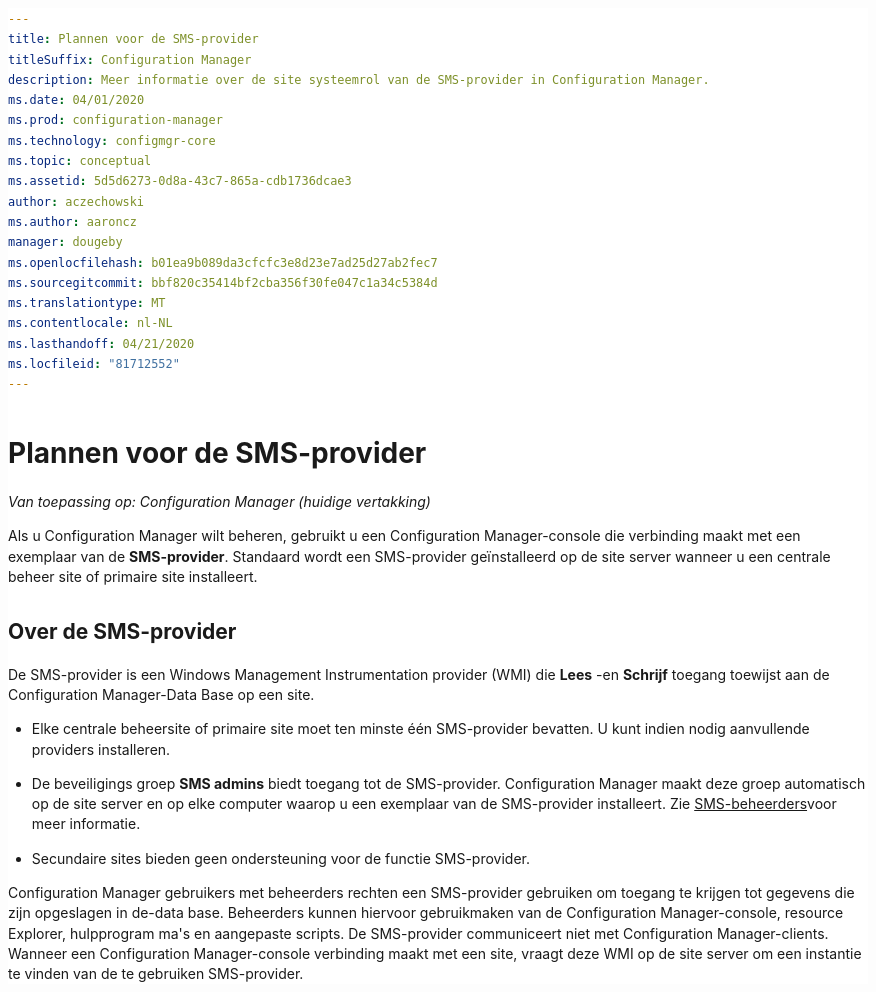 ```yaml
---
title: Plannen voor de SMS-provider
titleSuffix: Configuration Manager
description: Meer informatie over de site systeemrol van de SMS-provider in Configuration Manager.
ms.date: 04/01/2020
ms.prod: configuration-manager
ms.technology: configmgr-core
ms.topic: conceptual
ms.assetid: 5d5d6273-0d8a-43c7-865a-cdb1736dcae3
author: aczechowski
ms.author: aaroncz
manager: dougeby
ms.openlocfilehash: b01ea9b089da3cfcfc3e8d23e7ad25d27ab2fec7
ms.sourcegitcommit: bbf820c35414bf2cba356f30fe047c1a34c5384d
ms.translationtype: MT
ms.contentlocale: nl-NL
ms.lasthandoff: 04/21/2020
ms.locfileid: "81712552"
---
```

# <a name="plan-for-the-sms-provider"></a>Plannen voor de SMS-provider

*Van toepassing op: Configuration Manager (huidige vertakking)*

Als u Configuration Manager wilt beheren, gebruikt u een Configuration Manager-console die verbinding maakt met een exemplaar van de **SMS-provider**. Standaard wordt een SMS-provider geïnstalleerd op de site server wanneer u een centrale beheer site of primaire site installeert.

## <a name="about-the-sms-provider"></a><a name="BKMK_PlanSMSProv"></a>Over de SMS-provider  

De SMS-provider is een Windows Management Instrumentation provider (WMI) die **Lees** -en **Schrijf** toegang toewijst aan de Configuration Manager-Data Base op een site.  

- Elke centrale beheersite of primaire site moet ten minste één SMS-provider bevatten. U kunt indien nodig aanvullende providers installeren.  

- De beveiligings groep **SMS admins** biedt toegang tot de SMS-provider. Configuration Manager maakt deze groep automatisch op de site server en op elke computer waarop u een exemplaar van de SMS-provider installeert. Zie [SMS-beheerders](accounts.md#sms-admins)voor meer informatie.  

- Secundaire sites bieden geen ondersteuning voor de functie SMS-provider.  

Configuration Manager gebruikers met beheerders rechten een SMS-provider gebruiken om toegang te krijgen tot gegevens die zijn opgeslagen in de-data base. Beheerders kunnen hiervoor gebruikmaken van de Configuration Manager-console, resource Explorer, hulpprogram ma's en aangepaste scripts. De SMS-provider communiceert niet met Configuration Manager-clients. Wanneer een Configuration Manager-console verbinding maakt met een site, vraagt deze WMI op de site server om een instantie te vinden van de te gebruiken SMS-provider.  
